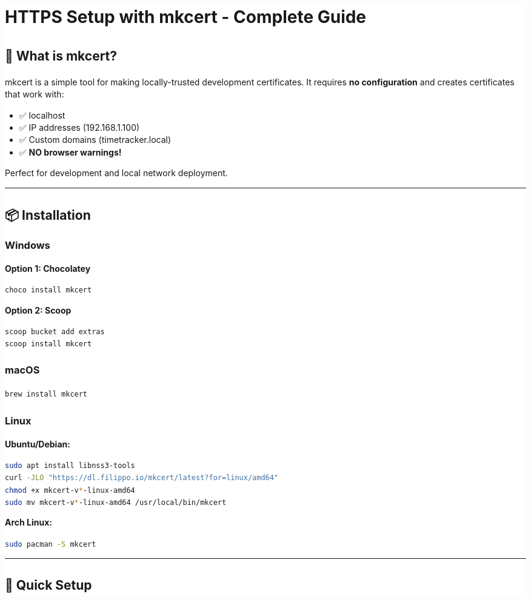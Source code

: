 # HTTPS Setup with mkcert - Complete Guide

## 🎯 What is mkcert?

mkcert is a simple tool for making locally-trusted development certificates. It requires **no configuration** and creates certificates that work with:
- ✅ localhost
- ✅ IP addresses (192.168.1.100)
- ✅ Custom domains (timetracker.local)
- ✅ **NO browser warnings!**

Perfect for development and local network deployment.

---

## 📦 Installation

### Windows

**Option 1: Chocolatey**
```powershell
choco install mkcert
```

**Option 2: Scoop**
```powershell
scoop bucket add extras
scoop install mkcert
```

### macOS

```bash
brew install mkcert
```

### Linux

**Ubuntu/Debian:**
```bash
sudo apt install libnss3-tools
curl -JLO "https://dl.filippo.io/mkcert/latest?for=linux/amd64"
chmod +x mkcert-v*-linux-amd64
sudo mv mkcert-v*-linux-amd64 /usr/local/bin/mkcert
```

**Arch Linux:**
```bash
sudo pacman -S mkcert
```

---

## 🚀 Quick Setup
